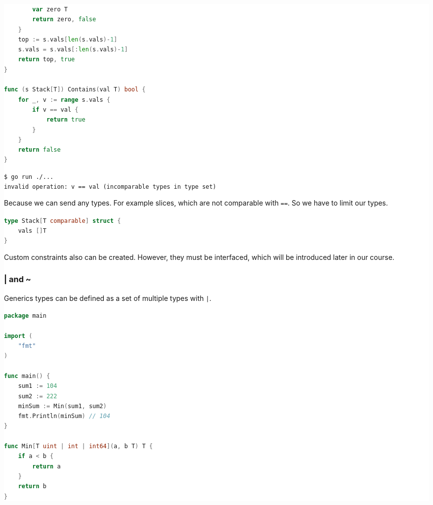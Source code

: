 ```go
		var zero T
		return zero, false
	}
	top := s.vals[len(s.vals)-1] 
	s.vals = s.vals[:len(s.vals)-1] 
	return top, true
}

func (s Stack[T]) Contains(val T) bool { 
	for _, v := range s.vals {
	    if v == val { 
			return true
	    }
	}
	return false
}
```
```shell
$ go run ./...
invalid operation: v == val (incomparable types in type set)
```

Because we can send any types. For example slices, which are not comparable with `==`. So we have to limit our types.

```go
type Stack[T comparable] struct {
	vals []T
}
```

Custom constraints also can be created. However, they must be interfaced, which will be introduced later in our course.

### | and ~

Generics types can be defined as a set of multiple types with `|`.

```go
package main

import (
	"fmt"
)

func main() {
	sum1 := 104
	sum2 := 222
	minSum := Min(sum1, sum2)
	fmt.Println(minSum) // 104
}

func Min[T uint | int | int64](a, b T) T {
	if a < b {
		return a
	}
	return b
}
```
